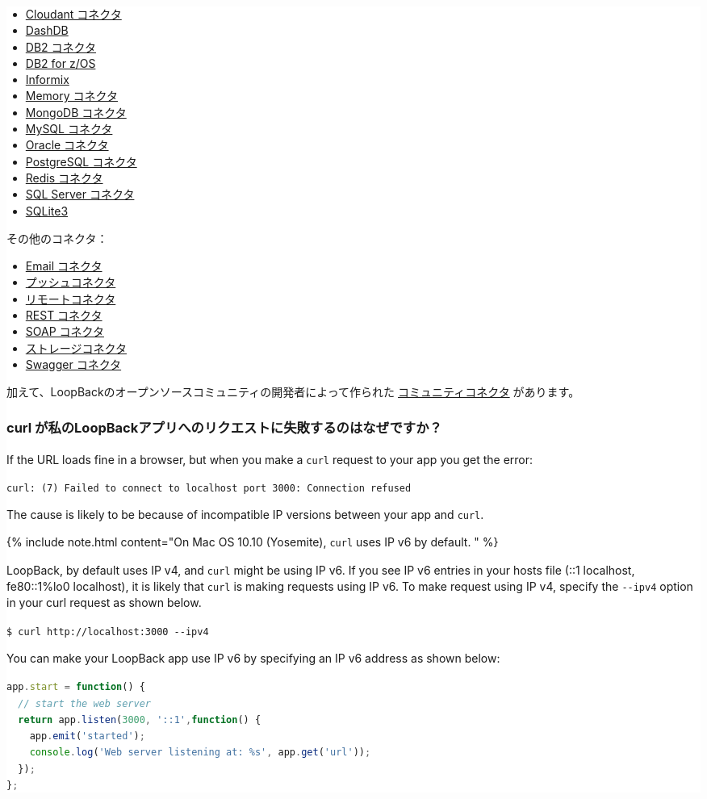* [Cloudant コネクタ](Cloudant-connector.html)
* [DashDB](DashDB.html)
* [DB2 コネクタ](DB2-connector.html)
* [DB2 for z/OS](DB2-for-z-OS.html)
* [Informix](Informix.html)
* [Memory コネクタ](Memory-connector.html)
* [MongoDB コネクタ](MongoDB-connector.html)
* [MySQL コネクタ](MySQL-connector.html)
* [Oracle コネクタ](Oracle-connector.html)
* [PostgreSQL コネクタ](PostgreSQL-connector.html)
* [Redis コネクタ](Redis-connector.html)
* [SQL Server コネクタ](SQL-Server-connector.html)
* [SQLite3](SQLite3.html)

その他のコネクタ：

* [Email コネクタ](Email-connector.html)
* [プッシュコネクタ](Push-connector.html)
* [リモートコネクタ](Remote-connector.html)
* [REST コネクタ](REST-connector.html)
* [SOAP コネクタ](SOAP-connector.html)
* [ストレージコネクタ](Storage-connector.html)
* [Swagger コネクタ](Swagger-connector.html)

加えて、LoopBackのオープンソースコミュニティの開発者によって作られた [コミュニティコネクタ](Community-connectors.html) があります。

### curl が私のLoopBackアプリへのリクエストに失敗するのはなぜですか？

If the URL loads fine in a browser, but when you make a `curl` request to your app you get the error:

`curl: (7) Failed to connect to localhost port 3000: Connection refused`

The cause is likely to be because of incompatible IP versions between your app and `curl`.

{% include note.html content="On Mac OS 10.10 (Yosemite), `curl` uses IP v6 by default.
" %}

LoopBack, by default uses IP v4, and `curl` might be using IP v6.
If you see IP v6 entries in your hosts file (::1 localhost, fe80::1%lo0 localhost), it is likely that `curl` is making requests using IP v6.
To make request using IP v4, specify the `--ipv4` option in your curl request as shown below.

```shell
$ curl http://localhost:3000 --ipv4
```

You can make your LoopBack app use IP v6 by specifying an IP v6 address as shown below:

```javascript
app.start = function() {
  // start the web server
  return app.listen(3000, '::1',function() {
    app.emit('started');
    console.log('Web server listening at: %s', app.get('url'));
  });
};
```
